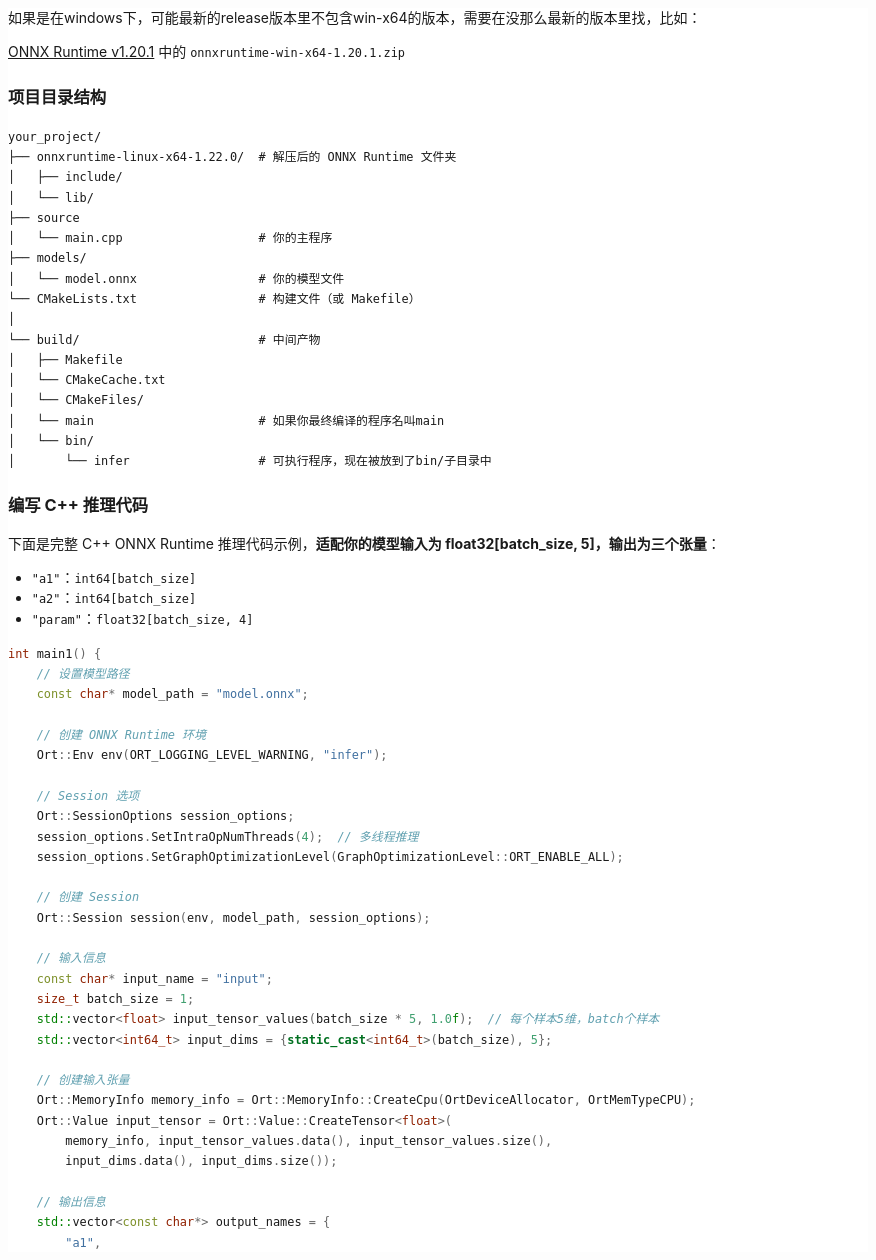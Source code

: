 如果是在windows下，可能最新的release版本里不包含win-x64的版本，需要在没那么最新的版本里找，比如：

[ONNX Runtime v1.20.1](https://github.com/microsoft/onnxruntime/releases/tag/v1.20.1) 中的 `onnxruntime-win-x64-1.20.1.zip`

### 项目目录结构

```shell
your_project/
├── onnxruntime-linux-x64-1.22.0/  # 解压后的 ONNX Runtime 文件夹
│   ├── include/
│   └── lib/
├── source
│   └── main.cpp                   # 你的主程序
├── models/
│   └── model.onnx                 # 你的模型文件
└── CMakeLists.txt                 # 构建文件（或 Makefile）
│
└── build/                         # 中间产物
│   ├── Makefile
│   └── CMakeCache.txt
│   └── CMakeFiles/
│   └── main                       # 如果你最终编译的程序名叫main
│   └── bin/
│       └── infer                  # 可执行程序，现在被放到了bin/子目录中
```

### 编写 C++ 推理代码

下面是完整 C++ ONNX Runtime 推理代码示例，**适配你的模型输入为 float32[batch_size, 5]，输出为三个张量**：

- `"a1"`：`int64[batch_size]`
- `"a2"`：`int64[batch_size]`
- `"param"`：`float32[batch_size, 4]`

```c++
int main1() {
    // 设置模型路径
    const char* model_path = "model.onnx";

    // 创建 ONNX Runtime 环境
    Ort::Env env(ORT_LOGGING_LEVEL_WARNING, "infer");

    // Session 选项
    Ort::SessionOptions session_options;
    session_options.SetIntraOpNumThreads(4);  // 多线程推理
    session_options.SetGraphOptimizationLevel(GraphOptimizationLevel::ORT_ENABLE_ALL);

    // 创建 Session
    Ort::Session session(env, model_path, session_options);

    // 输入信息
    const char* input_name = "input";
    size_t batch_size = 1;
    std::vector<float> input_tensor_values(batch_size * 5, 1.0f);  // 每个样本5维，batch个样本
    std::vector<int64_t> input_dims = {static_cast<int64_t>(batch_size), 5};

    // 创建输入张量
    Ort::MemoryInfo memory_info = Ort::MemoryInfo::CreateCpu(OrtDeviceAllocator, OrtMemTypeCPU);
    Ort::Value input_tensor = Ort::Value::CreateTensor<float>(
        memory_info, input_tensor_values.data(), input_tensor_values.size(),
        input_dims.data(), input_dims.size());

    // 输出信息
    std::vector<const char*> output_names = {
        "a1",
```